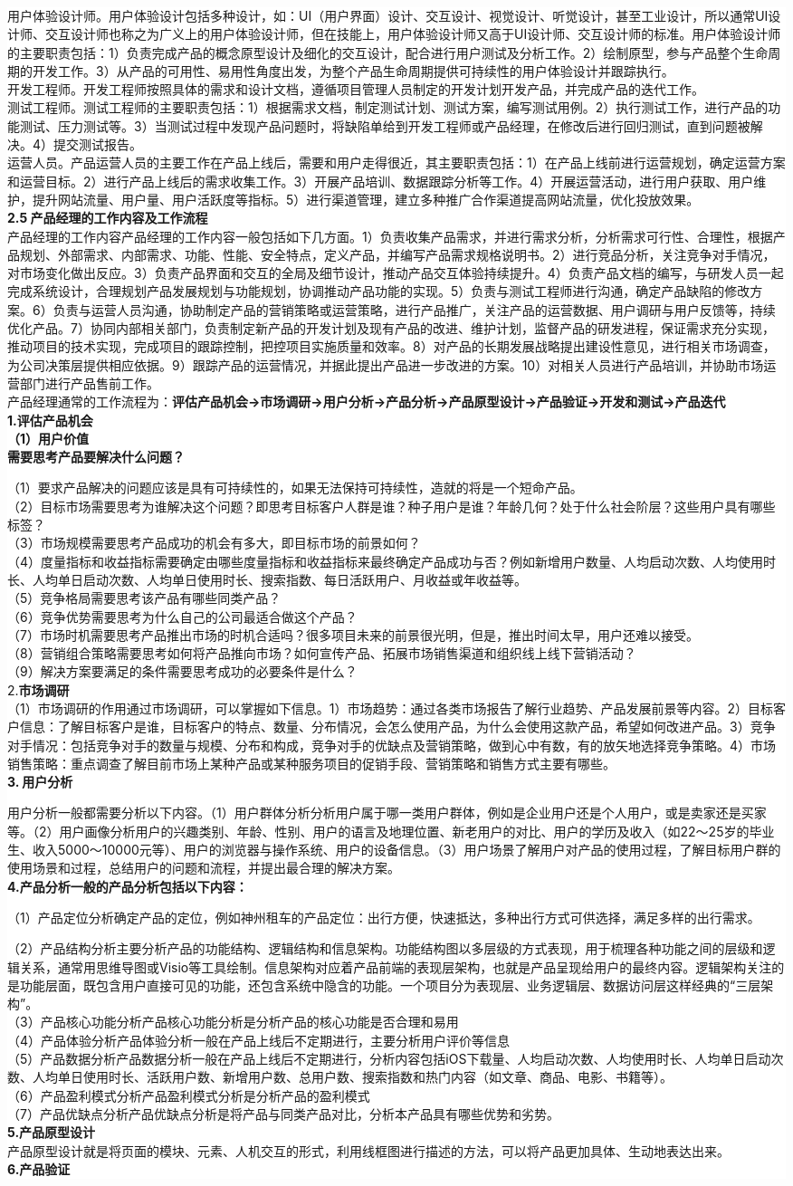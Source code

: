 用户体验设计师。用户体验设计包括多种设计，如：UI（用户界面）设计、交互设计、视觉设计、听觉设计，甚至工业设计，所以通常UI设计师、交互设计师也称之为广义上的用户体验设计师，但在技能上，用户体验设计师又高于UI设计师、交互设计师的标准。用户体验设计师的主要职责包括：1）负责完成产品的概念原型设计及细化的交互设计，配合进行用户测试及分析工作。2）绘制原型，参与产品整个生命周期的开发工作。3）从产品的可用性、易用性角度出发，为整个产品生命周期提供可持续性的用户体验设计并跟踪执行。  
开发工程师。开发工程师按照具体的需求和设计文档，遵循项目管理人员制定的开发计划开发产品，并完成产品的迭代工作。  
测试工程师。测试工程师的主要职责包括：1）根据需求文档，制定测试计划、测试方案，编写测试用例。2）执行测试工作，进行产品的功能测试、压力测试等。3）当测试过程中发现产品问题时，将缺陷单给到开发工程师或产品经理，在修改后进行回归测试，直到问题被解决。4）提交测试报告。  
运营人员。产品运营人员的主要工作在产品上线后，需要和用户走得很近，其主要职责包括：1）在产品上线前进行运营规划，确定运营方案和运营目标。2）进行产品上线后的需求收集工作。3）开展产品培训、数据跟踪分析等工作。4）开展运营活动，进行用户获取、用户维护，提升网站流量、用户量、用户活跃度等指标。5）进行渠道管理，建立多种推广合作渠道提高网站流量，优化投放效果。  
**2.5 产品经理的工作内容及工作流程**  
产品经理的工作内容产品经理的工作内容一般包括如下几方面。1）负责收集产品需求，并进行需求分析，分析需求可行性、合理性，根据产品规划、外部需求、内部需求、功能、性能、安全特点，定义产品，并编写产品需求规格说明书。2）进行竞品分析，关注竞争对手情况，对市场变化做出反应。3）负责产品界面和交互的全局及细节设计，推动产品交互体验持续提升。4）负责产品文档的编写，与研发人员一起完成系统设计，合理规划产品发展规划与功能规划，协调推动产品功能的实现。5）负责与测试工程师进行沟通，确定产品缺陷的修改方案。6）负责与运营人员沟通，协助制定产品的营销策略或运营策略，进行产品推广，关注产品的运营数据、用户调研与用户反馈等，持续优化产品。7）协同内部相关部门，负责制定新产品的开发计划及现有产品的改进、维护计划，监督产品的研发进程，保证需求充分实现，推动项目的技术实现，完成项目的跟踪控制，把控项目实施质量和效率。8）对产品的长期发展战略提出建设性意见，进行相关市场调查，为公司决策层提供相应依据。9）跟踪产品的运营情况，并据此提出产品进一步改进的方案。10）对相关人员进行产品培训，并协助市场运营部门进行产品售前工作。  
产品经理通常的工作流程为：**评估产品机会→市场调研→用户分析→产品分析→产品原型设计→产品验证→开发和测试→产品迭代**  
**1.评估产品机会**  
**（1）用户价值**  
**需要思考产品要解决什么问题？**

（1）要求产品解决的问题应该是具有可持续性的，如果无法保持可持续性，造就的将是一个短命产品。  
（2）目标市场需要思考为谁解决这个问题？即思考目标客户人群是谁？种子用户是谁？年龄几何？处于什么社会阶层？这些用户具有哪些标签？  
（3）市场规模需要思考产品成功的机会有多大，即目标市场的前景如何？  
（4）度量指标和收益指标需要确定由哪些度量指标和收益指标来最终确定产品成功与否？例如新增用户数量、人均启动次数、人均使用时长、人均单日启动次数、人均单日使用时长、搜索指数、每日活跃用户、月收益或年收益等。  
（5）竞争格局需要思考该产品有哪些同类产品？  
（6）竞争优势需要思考为什么自己的公司最适合做这个产品？  
（7）市场时机需要思考产品推出市场的时机合适吗？很多项目未来的前景很光明，但是，推出时间太早，用户还难以接受。  
（8）营销组合策略需要思考如何将产品推向市场？如何宣传产品、拓展市场销售渠道和组织线上线下营销活动？  
（9）解决方案要满足的条件需要思考成功的必要条件是什么？  
2.**市场调研**  
（1）市场调研的作用通过市场调研，可以掌握如下信息。1）市场趋势：通过各类市场报告了解行业趋势、产品发展前景等内容。2）目标客户信息：了解目标客户是谁，目标客户的特点、数量、分布情况，会怎么使用产品，为什么会使用这款产品，希望如何改进产品。3）竞争对手情况：包括竞争对手的数量与规模、分布和构成，竞争对手的优缺点及营销策略，做到心中有数，有的放矢地选择竞争策略。4）市场销售策略：重点调查了解目前市场上某种产品或某种服务项目的促销手段、营销策略和销售方式主要有哪些。  
**3\. 用户分析**

用户分析一般都需要分析以下内容。（1）用户群体分析分析用户属于哪一类用户群体，例如是企业用户还是个人用户，或是卖家还是买家等。（2）用户画像分析用户的兴趣类别、年龄、性别、用户的语言及地理位置、新老用户的对比、用户的学历及收入（如22～25岁的毕业生、收入5000～10000元等）、用户的浏览器与操作系统、用户的设备信息。（3）用户场景了解用户对产品的使用过程，了解目标用户群的使用场景和过程，总结用户的问题和流程，并提出最合理的解决方案。  
**4.产品分析一般的产品分析包括以下内容：**

（1）产品定位分析确定产品的定位，例如神州租车的产品定位：出行方便，快速抵达，多种出行方式可供选择，满足多样的出行需求。

（2）产品结构分析主要分析产品的功能结构、逻辑结构和信息架构。功能结构图以多层级的方式表现，用于梳理各种功能之间的层级和逻辑关系，通常用思维导图或Visio等工具绘制。信息架构对应着产品前端的表现层架构，也就是产品呈现给用户的最终内容。逻辑架构关注的是功能层面，既包含用户直接可见的功能，还包含系统中隐含的功能。一个项目分为表现层、业务逻辑层、数据访问层这样经典的“三层架构”。  
（3）产品核心功能分析产品核心功能分析是分析产品的核心功能是否合理和易用  
（4）产品体验分析产品体验分析一般在产品上线后不定期进行，主要分析用户评价等信息  
（5）产品数据分析产品数据分析一般在产品上线后不定期进行，分析内容包括iOS下载量、人均启动次数、人均使用时长、人均单日启动次数、人均单日使用时长、活跃用户数、新增用户数、总用户数、搜索指数和热门内容（如文章、商品、电影、书籍等）。  
（6）产品盈利模式分析产品盈利模式分析是分析产品的盈利模式  
（7）产品优缺点分析产品优缺点分析是将产品与同类产品对比，分析本产品具有哪些优势和劣势。  
**5.产品原型设计**  
产品原型设计就是将页面的模块、元素、人机交互的形式，利用线框图进行描述的方法，可以将产品更加具体、生动地表达出来。  
**6.产品验证**
